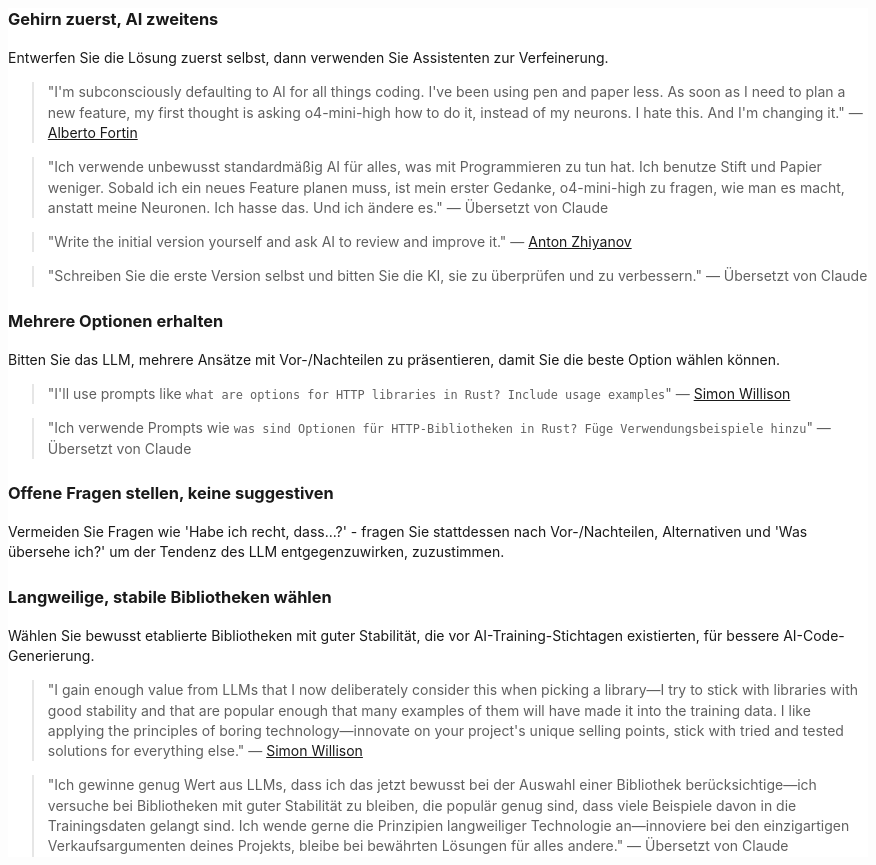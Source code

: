### Gehirn zuerst, AI zweitens

Entwerfen Sie die Lösung zuerst selbst, dann verwenden Sie Assistenten zur Verfeinerung.

> "I'm subconsciously defaulting to AI for all things coding. I've been using pen and paper less. As soon as I need to plan a new feature, my first thought is asking o4-mini-high how to do it, instead of my neurons. I hate this. And I'm changing it."
> — [Alberto Fortin](https://albertofortin.com/writing/coding-with-ai#:~:text=I'm%20subconsciously%20defaulting%20to%20AI)

> "Ich verwende unbewusst standardmäßig AI für alles, was mit Programmieren zu tun hat. Ich benutze Stift und Papier weniger. Sobald ich ein neues Feature planen muss, ist mein erster Gedanke, o4-mini-high zu fragen, wie man es macht, anstatt meine Neuronen. Ich hasse das. Und ich ändere es."
> — Übersetzt von Claude

> "Write the initial version yourself and ask AI to review and improve it."
> — [Anton Zhiyanov](https://antonz.org/write-code/#:~:text=Write%20the%20initial%20version%20yourself%20and%20ask%20AI%20to%20review%20and%20improve%20it)

> "Schreiben Sie die erste Version selbst und bitten Sie die KI, sie zu überprüfen und zu verbessern."
> — Übersetzt von Claude

### Mehrere Optionen erhalten

Bitten Sie das LLM, mehrere Ansätze mit Vor-/Nachteilen zu präsentieren, damit Sie die beste Option wählen können.

> "I'll use prompts like `what are options for HTTP libraries in Rust? Include usage examples`"
> — [Simon Willison](https://simonwillison.net/2025/Mar/11/using-llms-for-code/#:~:text=I'll%20use%20prompts%20like)

> "Ich verwende Prompts wie `was sind Optionen für HTTP-Bibliotheken in Rust? Füge Verwendungsbeispiele hinzu`"
> — Übersetzt von Claude

### Offene Fragen stellen, keine suggestiven

Vermeiden Sie Fragen wie 'Habe ich recht, dass...?' - fragen Sie stattdessen nach Vor-/Nachteilen, Alternativen und 'Was übersehe ich?' um der Tendenz des LLM entgegenzuwirken, zuzustimmen.

### Langweilige, stabile Bibliotheken wählen

Wählen Sie bewusst etablierte Bibliotheken mit guter Stabilität, die vor AI-Training-Stichtagen existierten, für bessere AI-Code-Generierung.

> "I gain enough value from LLMs that I now deliberately consider this when picking a library—I try to stick with libraries with good stability and that are popular enough that many examples of them will have made it into the training data. I like applying the principles of boring technology—innovate on your project's unique selling points, stick with tried and tested solutions for everything else."
> — [Simon Willison](https://simonwillison.net/2025/Mar/11/using-llms-for-code/#:~:text=I%20gain%20enough%20value%20from%20LLMs)

> "Ich gewinne genug Wert aus LLMs, dass ich das jetzt bewusst bei der Auswahl einer Bibliothek berücksichtige—ich versuche bei Bibliotheken mit guter Stabilität zu bleiben, die populär genug sind, dass viele Beispiele davon in die Trainingsdaten gelangt sind. Ich wende gerne die Prinzipien langweiliger Technologie an—innoviere bei den einzigartigen Verkaufsargumenten deines Projekts, bleibe bei bewährten Lösungen für alles andere."
> — Übersetzt von Claude

